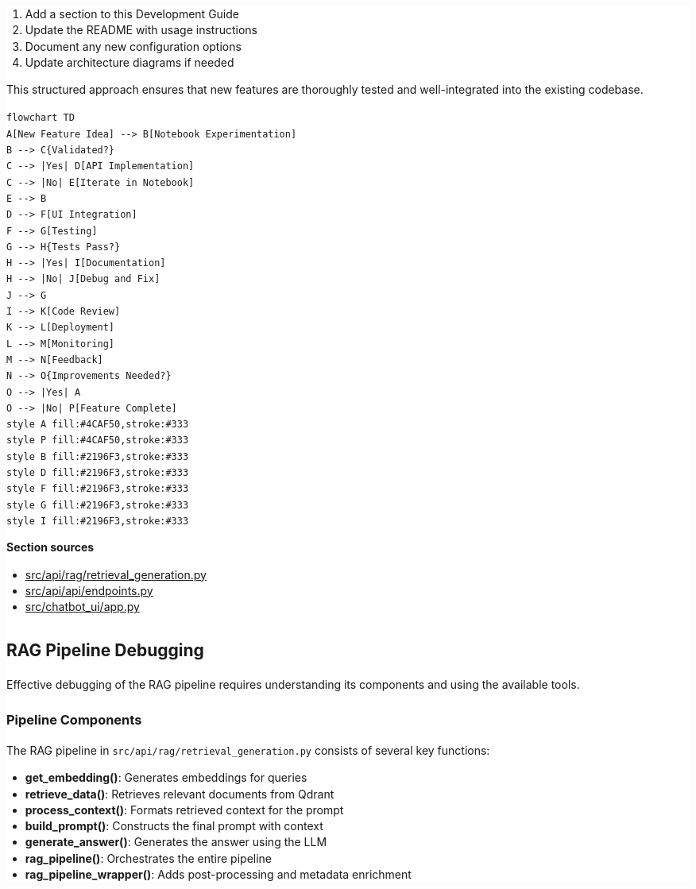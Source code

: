 1. Add a section to this Development Guide
2. Update the README with usage instructions
3. Document any new configuration options
4. Update architecture diagrams if needed

This structured approach ensures that new features are thoroughly tested and well-integrated into the existing codebase.

```mermaid
flowchart TD
A[New Feature Idea] --> B[Notebook Experimentation]
B --> C{Validated?}
C --> |Yes| D[API Implementation]
C --> |No| E[Iterate in Notebook]
E --> B
D --> F[UI Integration]
F --> G[Testing]
G --> H{Tests Pass?}
H --> |Yes| I[Documentation]
H --> |No| J[Debug and Fix]
J --> G
I --> K[Code Review]
K --> L[Deployment]
L --> M[Monitoring]
M --> N[Feedback]
N --> O{Improvements Needed?}
O --> |Yes| A
O --> |No| P[Feature Complete]
style A fill:#4CAF50,stroke:#333
style P fill:#4CAF50,stroke:#333
style B fill:#2196F3,stroke:#333
style D fill:#2196F3,stroke:#333
style F fill:#2196F3,stroke:#333
style G fill:#2196F3,stroke:#333
style I fill:#2196F3,stroke:#333
```

**Section sources**
- [src/api/rag/retrieval_generation.py](file://src/api/rag/retrieval_generation.py#L1-L401)
- [src/api/api/endpoints.py](file://src/api/api/endpoints.py#L1-L74)
- [src/chatbot_ui/app.py](file://src/chatbot_ui/app.py#L1-L94)

## RAG Pipeline Debugging

Effective debugging of the RAG pipeline requires understanding its components and using the available tools.

### Pipeline Components
The RAG pipeline in `src/api/rag/retrieval_generation.py` consists of several key functions:

- **get_embedding()**: Generates embeddings for queries
- **retrieve_data()**: Retrieves relevant documents from Qdrant
- **process_context()**: Formats retrieved context for the prompt
- **build_prompt()**: Constructs the final prompt with context
- **generate_answer()**: Generates the answer using the LLM
- **rag_pipeline()**: Orchestrates the entire pipeline
- **rag_pipeline_wrapper()**: Adds post-processing and metadata enrichment
